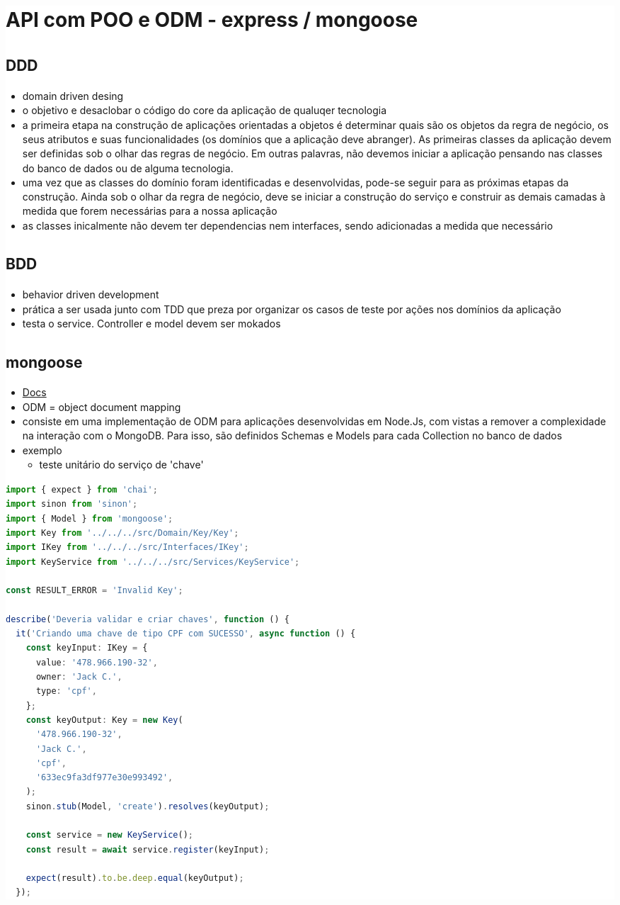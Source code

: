 # API com POO e ODM - express / mongoose

## DDD
- domain driven desing
- o objetivo e desaclobar o código do core da aplicação de qualuqer tecnologia 
- a primeira etapa na construção de aplicações orientadas a objetos é determinar quais são os objetos da regra de negócio, os seus atributos e suas funcionalidades (os domínios que a aplicação deve abranger). As primeiras classes da aplicação devem ser definidas sob o olhar das regras de negócio. Em outras palavras, não devemos iniciar a aplicação pensando nas classes do banco de dados ou de alguma tecnologia.
- uma vez que as classes do domínio foram identificadas e desenvolvidas, pode-se seguir para as próximas etapas da construção. Ainda sob o olhar da regra de negócio, deve se iniciar a construção do serviço e construir as demais camadas à medida que forem necessárias para a nossa aplicação
- as classes inicalmente não devem ter dependencias nem interfaces, sendo adicionadas a medida que necessário

## BDD
- behavior driven development
- prática a ser usada junto com TDD que preza por organizar os casos de teste por ações nos domínios da aplicação
- testa o service. Controller e model devem ser mokados

## mongoose
- [Docs](https://mongoosejs.com/docs/guide.html)
- ODM = object document mapping
- consiste em uma implementação de ODM para aplicações desenvolvidas em Node.Js, com vistas a remover a complexidade na interação com o MongoDB. Para isso, são definidos Schemas e Models para cada Collection no banco de dados
- exemplo
  - teste unitário do serviço de 'chave'
```ts
import { expect } from 'chai';
import sinon from 'sinon';
import { Model } from 'mongoose';
import Key from '../../../src/Domain/Key/Key';
import IKey from '../../../src/Interfaces/IKey';
import KeyService from '../../../src/Services/KeyService';

const RESULT_ERROR = 'Invalid Key';

describe('Deveria validar e criar chaves', function () {
  it('Criando uma chave de tipo CPF com SUCESSO', async function () {
    const keyInput: IKey = {
      value: '478.966.190-32',
      owner: 'Jack C.',
      type: 'cpf',
    };
    const keyOutput: Key = new Key(
      '478.966.190-32',
      'Jack C.',
      'cpf',
      '633ec9fa3df977e30e993492',
    );
    sinon.stub(Model, 'create').resolves(keyOutput);

    const service = new KeyService();
    const result = await service.register(keyInput);

    expect(result).to.be.deep.equal(keyOutput);
  });
```